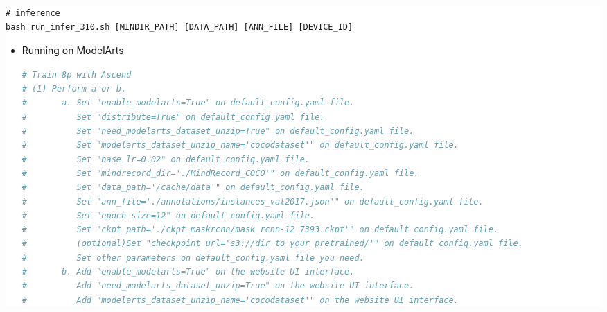   ```shell
   # inference
   bash run_infer_310.sh [MINDIR_PATH] [DATA_PATH] [ANN_FILE] [DEVICE_ID]
   ```

- Running on [ModelArts](https://support.huaweicloud.com/modelarts/)

    ```bash
    # Train 8p with Ascend
    # (1) Perform a or b.
    #       a. Set "enable_modelarts=True" on default_config.yaml file.
    #          Set "distribute=True" on default_config.yaml file.
    #          Set "need_modelarts_dataset_unzip=True" on default_config.yaml file.
    #          Set "modelarts_dataset_unzip_name='cocodataset'" on default_config.yaml file.
    #          Set "base_lr=0.02" on default_config.yaml file.
    #          Set "mindrecord_dir='./MindRecord_COCO'" on default_config.yaml file.
    #          Set "data_path='/cache/data'" on default_config.yaml file.
    #          Set "ann_file='./annotations/instances_val2017.json'" on default_config.yaml file.
    #          Set "epoch_size=12" on default_config.yaml file.
    #          Set "ckpt_path='./ckpt_maskrcnn/mask_rcnn-12_7393.ckpt'" on default_config.yaml file.
    #          (optional)Set "checkpoint_url='s3://dir_to_your_pretrained/'" on default_config.yaml file.
    #          Set other parameters on default_config.yaml file you need.
    #       b. Add "enable_modelarts=True" on the website UI interface.
    #          Add "need_modelarts_dataset_unzip=True" on the website UI interface.
    #          Add "modelarts_dataset_unzip_name='cocodataset'" on the website UI interface.